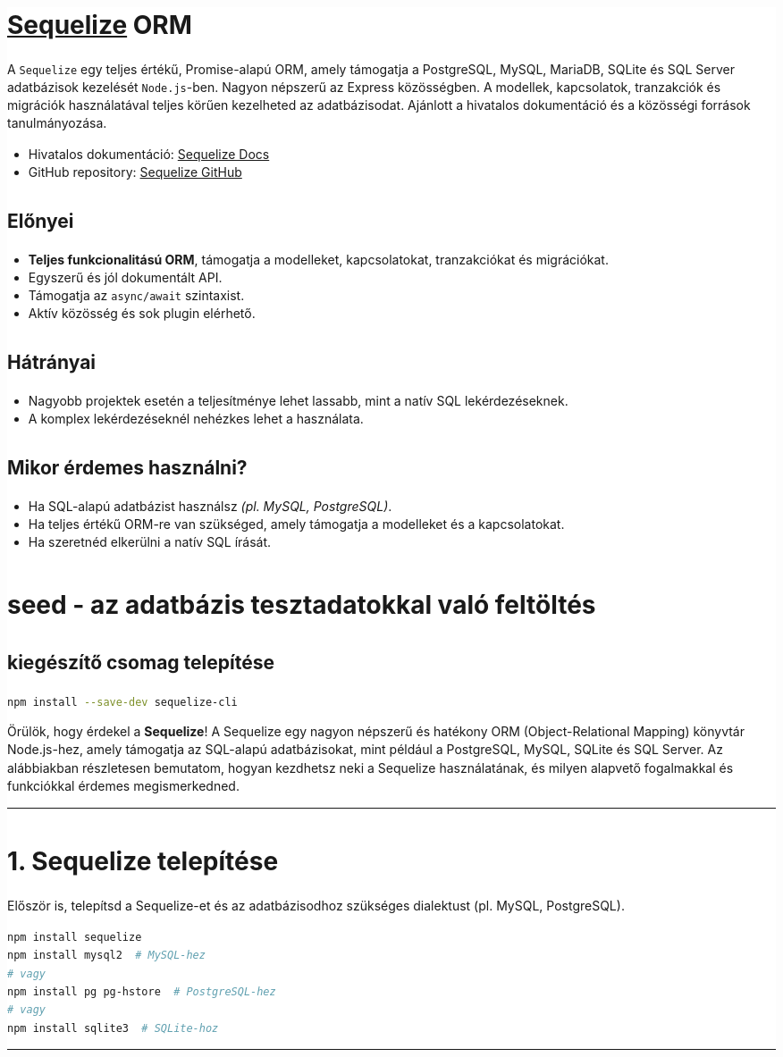 # [Sequelize](https://sequelize.org/docs/v6/getting-started/) ORM
A `Sequelize` egy teljes értékű, Promise-alapú ORM, amely támogatja a PostgreSQL, MySQL, MariaDB, SQLite és SQL Server adatbázisok kezelését `Node.js`-ben. Nagyon népszerű az Express közösségben. A modellek, kapcsolatok, tranzakciók és migrációk használatával teljes körűen kezelheted az adatbázisodat. Ajánlott a hivatalos dokumentáció és a közösségi források tanulmányozása.

- Hivatalos dokumentáció: [Sequelize Docs](https://sequelize.org/)
- GitHub repository: [Sequelize GitHub](https://github.com/sequelize/sequelize)

## Előnyei
- **Teljes funkcionalitású ORM**, támogatja a modelleket, kapcsolatokat, tranzakciókat és migrációkat.
- Egyszerű és jól dokumentált API.
- Támogatja az `async/await` szintaxist.
- Aktív közösség és sok plugin elérhető.

## Hátrányai
- Nagyobb projektek esetén a teljesítménye lehet lassabb, mint a natív SQL lekérdezéseknek.
- A komplex lekérdezéseknél nehézkes lehet a használata.

## Mikor érdemes használni?
- Ha SQL-alapú adatbázist használsz *(pl. MySQL, PostgreSQL)*.
- Ha teljes értékű ORM-re van szükséged, amely támogatja a modelleket és a kapcsolatokat.
- Ha szeretnéd elkerülni a natív SQL írását.

# seed - az adatbázis tesztadatokkal való feltöltés
## kiegészítő csomag telepítése
```bash
npm install --save-dev sequelize-cli
```
Örülök, hogy érdekel a **Sequelize**! A Sequelize egy nagyon népszerű és hatékony ORM (Object-Relational Mapping) könyvtár Node.js-hez, amely támogatja az SQL-alapú adatbázisokat, mint például a PostgreSQL, MySQL, SQLite és SQL Server. Az alábbiakban részletesen bemutatom, hogyan kezdhetsz neki a Sequelize használatának, és milyen alapvető fogalmakkal és funkciókkal érdemes megismerkedned.

---

# 1. **Sequelize telepítése**
Először is, telepítsd a Sequelize-et és az adatbázisodhoz szükséges dialektust (pl. MySQL, PostgreSQL).

```bash
npm install sequelize
npm install mysql2  # MySQL-hez
# vagy
npm install pg pg-hstore  # PostgreSQL-hez
# vagy
npm install sqlite3  # SQLite-hoz
```

---
